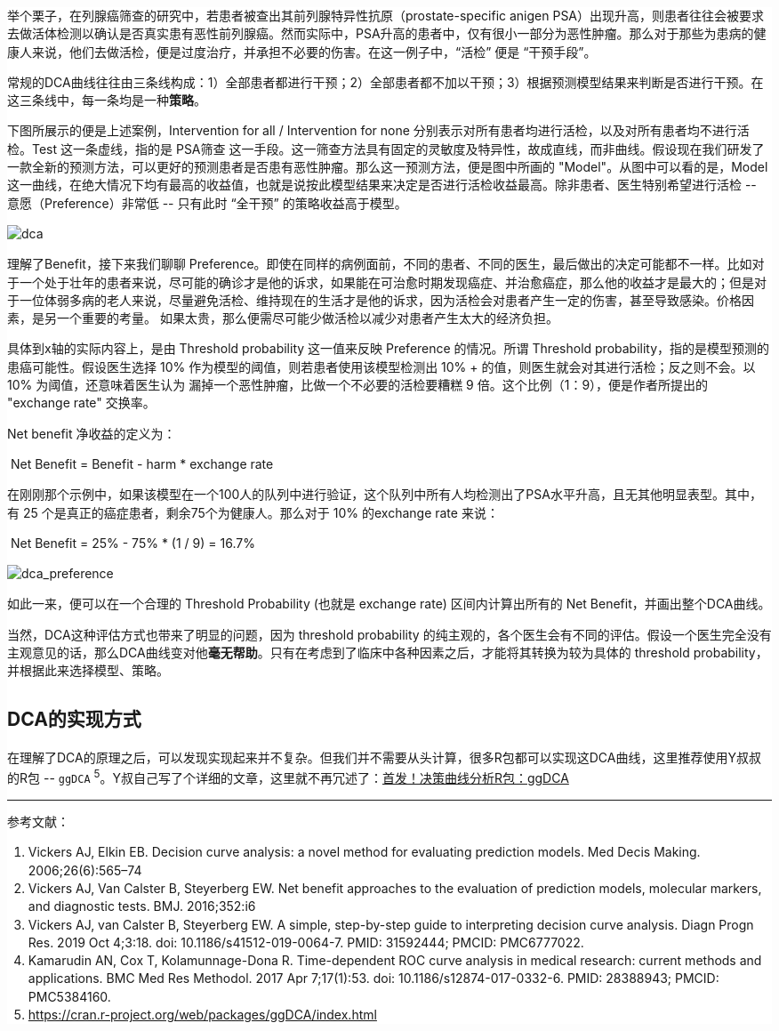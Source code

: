 举个栗子，在列腺癌筛查的研究中，若患者被查出其前列腺特异性抗原（prostate-specific anigen PSA）出现升高，则患者往往会被要求去做活体检测以确认是否真实患有恶性前列腺癌。然而实际中，PSA升高的患者中，仅有很小一部分为恶性肿瘤。那么对于那些为患病的健康人来说，他们去做活检，便是过度治疗，并承担不必要的伤害。在这一例子中，“活检” 便是 “干预手段”。

常规的DCA曲线往往由三条线构成：1）全部患者都进行干预；2）全部患者都不加以干预；3）根据预测模型结果来判断是否进行干预。在这三条线中，每一条均是一种**策略**。 

下图所展示的便是上述案例，Intervention for all / Intervention for none 分别表示对所有患者均进行活检，以及对所有患者均不进行活检。Test 这一条虚线，指的是 PSA筛查 这一手段。这一筛查方法具有固定的灵敏度及特异性，故成直线，而非曲线。假设现在我们研发了一款全新的预测方法，可以更好的预测患者是否患有恶性肿瘤。那么这一预测方法，便是图中所画的 "Model"。从图中可以看的是，Model 这一曲线，在绝大情况下均有最高的收益值，也就是说按此模型结果来决定是否进行活检收益最高。除非患者、医生特别希望进行活检 -- 意愿（Preference）非常低 -- 只有此时 “全干预” 的策略收益高于模型。

![dca](https://media.springernature.com/lw685/springer-static/image/art%3A10.1186%2Fs41512-019-0064-7/MediaObjects/41512_2019_64_Fig1_HTML.png?as=webp)



理解了Benefit，接下来我们聊聊 Preference。即使在同样的病例面前，不同的患者、不同的医生，最后做出的决定可能都不一样。比如对于一个处于壮年的患者来说，尽可能的确诊才是他的诉求，如果能在可治愈时期发现癌症、并治愈癌症，那么他的收益才是最大的；但是对于一位体弱多病的老人来说，尽量避免活检、维持现在的生活才是他的诉求，因为活检会对患者产生一定的伤害，甚至导致感染。价格因素，是另一个重要的考量。 如果太贵，那么便需尽可能少做活检以减少对患者产生太大的经济负担。

具体到x轴的实际内容上，是由 Threshold probability 这一值来反映 Preference 的情况。所谓 Threshold probability，指的是模型预测的患癌可能性。假设医生选择 10% 作为模型的阈值，则若患者使用该模型检测出 10% + 的值，则医生就会对其进行活检；反之则不会。以 10% 为阈值，还意味着医生认为 漏掉一个恶性肿瘤，比做一个不必要的活检要糟糕 9 倍。这个比例（1：9），便是作者所提出的 "exchange rate" 交换率。

Net benefit 净收益的定义为：

​	Net Benefit = Benefit - harm * exchange rate

在刚刚那个示例中，如果该模型在一个100人的队列中进行验证，这个队列中所有人均检测出了PSA水平升高，且无其他明显表型。其中，有 25 个是真正的癌症患者，剩余75个为健康人。那么对于 10% 的exchange rate 来说：

​	Net Benefit = 25% - 75% * (1 / 9) = 16.7%

![dca_preference](https://media.springernature.com/lw685/springer-static/image/art%3A10.1186%2Fs41512-019-0064-7/MediaObjects/41512_2019_64_Fig2_HTML.png?as=webp)



如此一来，便可以在一个合理的 Threshold Probability (也就是 exchange rate) 区间内计算出所有的 Net Benefit，并画出整个DCA曲线。

当然，DCA这种评估方式也带来了明显的问题，因为 threshold probability 的纯主观的，各个医生会有不同的评估。假设一个医生完全没有主观意见的话，那么DCA曲线变对他**毫无帮助**。只有在考虑到了临床中各种因素之后，才能将其转换为较为具体的 threshold probability，并根据此来选择模型、策略。



## DCA的实现方式

在理解了DCA的原理之后，可以发现实现起来并不复杂。但我们并不需要从头计算，很多R包都可以实现这DCA曲线，这里推荐使用Y叔叔的R包 -- `ggDCA` <sup>5</sup>。Y叔自己写了个详细的文章，这里就不再冗述了：[首发！决策曲线分析R包：ggDCA](https://mp.weixin.qq.com/s/dcN1BvmuSO7osWFPPq3pYg)





---

参考文献：

1. Vickers AJ, Elkin EB. Decision curve analysis: a novel method for evaluating prediction models. Med Decis Making. 2006;26(6):565–74
2. Vickers AJ, Van Calster B, Steyerberg EW. Net benefit approaches to the evaluation of prediction models, molecular markers, and diagnostic tests. BMJ. 2016;352:i6
3. Vickers AJ, van Calster B, Steyerberg EW. A simple, step-by-step guide to interpreting decision curve analysis. Diagn Progn Res. 2019 Oct 4;3:18. doi: 10.1186/s41512-019-0064-7. PMID: 31592444; PMCID: PMC6777022.
4. Kamarudin AN, Cox T, Kolamunnage-Dona R. Time-dependent ROC curve analysis in medical research: current methods and applications. BMC Med Res Methodol. 2017 Apr 7;17(1):53. doi: 10.1186/s12874-017-0332-6. PMID: 28388943; PMCID: PMC5384160.
5. https://cran.r-project.org/web/packages/ggDCA/index.html